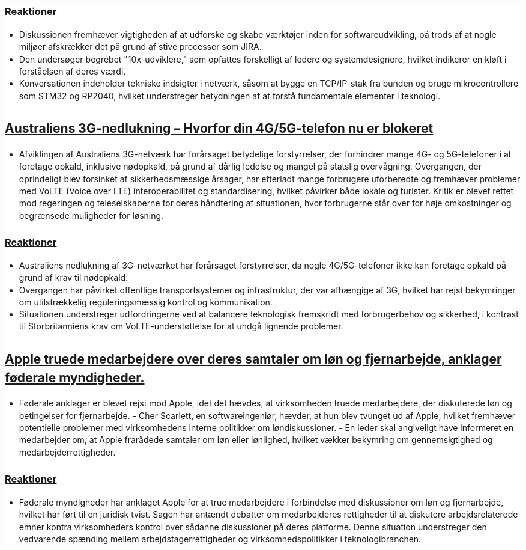 ### [Reaktioner](https://news.ycombinator.com/item?id=42105190)

- Diskussionen fremhæver vigtigheden af at udforske og skabe værktøjer inden for softwareudvikling, på trods af at nogle miljøer afskrækker det på grund af stive processer som JIRA.
- Den undersøger begrebet "10x-udviklere," som opfattes forskelligt af ledere og systemdesignere, hvilket indikerer en kløft i forståelsen af deres værdi.
- Konversationen indeholder tekniske indsigter i netværk, såsom at bygge en TCP/IP-stak fra bunden og bruge mikrocontrollere som STM32 og RP2040, hvilket understreger betydningen af at forstå fundamentale elementer i teknologi.

## [Australiens 3G-nedlukning – Hvorfor din 4G/5G-telefon nu er blokeret](https://medium.com/@jamesdwho/australias-3g-shutdown-why-your-4g-5g-phone-is-now-blocked-5900cd5361e2)

- Afviklingen af Australiens 3G-netværk har forårsaget betydelige forstyrrelser, der forhindrer mange 4G- og 5G-telefoner i at foretage opkald, inklusive nødopkald, på grund af dårlig ledelse og mangel på statslig overvågning. Overgangen, der oprindeligt blev forsinket af sikkerhedsmæssige årsager, har efterladt mange forbrugere uforberedte og fremhæver problemer med VoLTE (Voice over LTE) interoperabilitet og standardisering, hvilket påvirker både lokale og turister. Kritik er blevet rettet mod regeringen og teleselskaberne for deres håndtering af situationen, hvor forbrugerne står over for høje omkostninger og begrænsede muligheder for løsning.

### [Reaktioner](https://news.ycombinator.com/item?id=42103257)

- Australiens nedlukning af 3G-netværket har forårsaget forstyrrelser, da nogle 4G/5G-telefoner ikke kan foretage opkald på grund af krav til nødopkald.
- Overgangen har påvirket offentlige transportsystemer og infrastruktur, der var afhængige af 3G, hvilket har rejst bekymringer om utilstrækkelig reguleringsmæssig kontrol og kommunikation.
- Situationen understreger udfordringerne ved at balancere teknologisk fremskridt med forbrugerbehov og sikkerhed, i kontrast til Storbritanniens krav om VoLTE-understøttelse for at undgå lignende problemer.

## [Apple truede medarbejdere over deres samtaler om løn og fjernarbejde, anklager føderale myndigheder.](https://www.mercurynews.com/2024/11/06/apple-threatened-workers-over-talk-about-pay-remote-work-feds-charge/)

- Føderale anklager er blevet rejst mod Apple, idet det hævdes, at virksomheden truede medarbejdere, der diskuterede løn og betingelser for fjernarbejde. - Cher Scarlett, en softwareingeniør, hævder, at hun blev tvunget ud af Apple, hvilket fremhæver potentielle problemer med virksomhedens interne politikker om løndiskussioner. - En leder skal angiveligt have informeret en medarbejder om, at Apple frarådede samtaler om løn eller lønlighed, hvilket vækker bekymring om gennemsigtighed og medarbejderrettigheder.

### [Reaktioner](https://news.ycombinator.com/item?id=42104762)

- Føderale myndigheder har anklaget Apple for at true medarbejdere i forbindelse med diskussioner om løn og fjernarbejde, hvilket har ført til en juridisk tvist. Sagen har antændt debatter om medarbejderes rettigheder til at diskutere arbejdsrelaterede emner kontra virksomheders kontrol over sådanne diskussioner på deres platforme. Denne situation understreger den vedvarende spænding mellem arbejdstagerrettigheder og virksomhedspolitikker i teknologibranchen.
